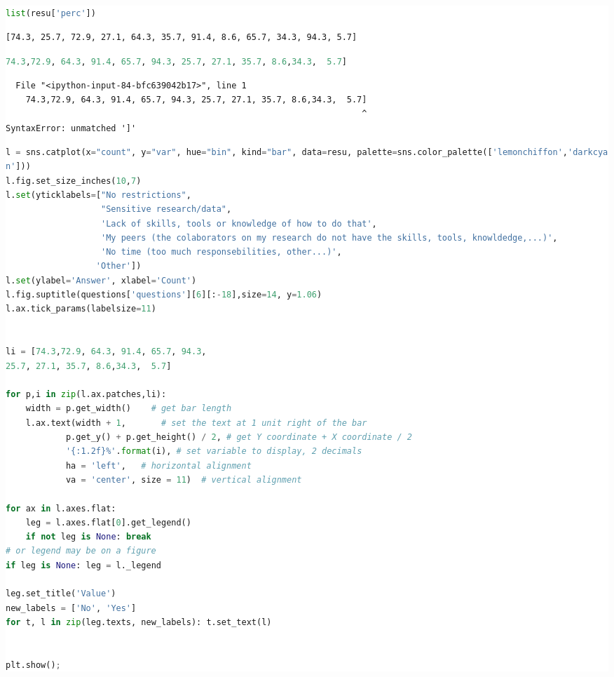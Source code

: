 


```python
list(resu['perc'])
```




    [74.3, 25.7, 72.9, 27.1, 64.3, 35.7, 91.4, 8.6, 65.7, 34.3, 94.3, 5.7]




```python
74.3,72.9, 64.3, 91.4, 65.7, 94.3, 25.7, 27.1, 35.7, 8.6,34.3,  5.7]
```


      File "<ipython-input-84-bfc639042b17>", line 1
        74.3,72.9, 64.3, 91.4, 65.7, 94.3, 25.7, 27.1, 35.7, 8.6,34.3,  5.7]
                                                                           ^
    SyntaxError: unmatched ']'
    



```python
l = sns.catplot(x="count", y="var", hue="bin", kind="bar", data=resu, palette=sns.color_palette(['lemonchiffon','darkcyan']))
l.fig.set_size_inches(10,7)
l.set(yticklabels=["No restrictions",
                   "Sensitive research/data",
                   'Lack of skills, tools or knowledge of how to do that',
                   'My peers (the colaborators on my research do not have the skills, tools, knowldedge,...)',
                   'No time (too much responsebilities, other...)',
                  'Other'])
l.set(ylabel='Answer', xlabel='Count')
l.fig.suptitle(questions['questions'][6][:-18],size=14, y=1.06)
l.ax.tick_params(labelsize=11)


li = [74.3,72.9, 64.3, 91.4, 65.7, 94.3, 
25.7, 27.1, 35.7, 8.6,34.3,  5.7]

for p,i in zip(l.ax.patches,li):
    width = p.get_width()    # get bar length
    l.ax.text(width + 1,       # set the text at 1 unit right of the bar
            p.get_y() + p.get_height() / 2, # get Y coordinate + X coordinate / 2
            '{:1.2f}%'.format(i), # set variable to display, 2 decimals
            ha = 'left',   # horizontal alignment
            va = 'center', size = 11)  # vertical alignment

for ax in l.axes.flat:
    leg = l.axes.flat[0].get_legend()
    if not leg is None: break
# or legend may be on a figure
if leg is None: leg = l._legend

leg.set_title('Value')
new_labels = ['No', 'Yes']
for t, l in zip(leg.texts, new_labels): t.set_text(l)


plt.show();
```
